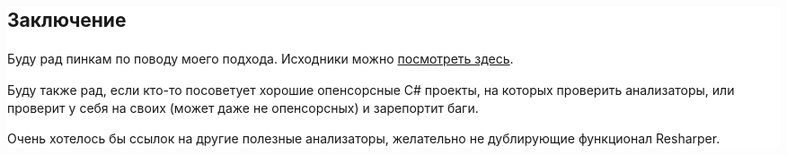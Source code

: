 <h2>Заключение</h2>
Буду рад пинкам по поводу моего подхода. Исходники можно <a href="https://github.com/leotsarev/hardcode-analyzer">посмотреть здесь</a>.

Буду также рад, если кто-то посоветует хорошие опенсорсные C# проекты, на которых проверить анализаторы, или проверит у себя на своих (может даже не опенсорсных) и зарепортит баги.

Очень хотелось бы ссылок на другие полезные анализаторы, желательно не дублирующие функционал Resharper.